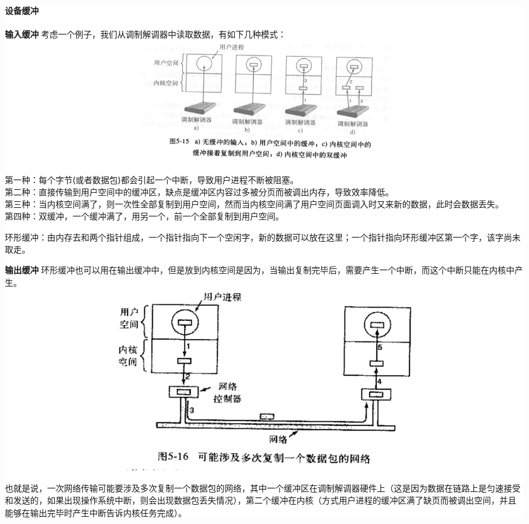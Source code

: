 #### 设备缓冲  
**输入缓冲**
考虑一个例子，我们从调制解调器中读取数据，有如下几种模式：  
<img src="../images/20210914/15.png" style="height: 200px; display: block; margin: 0 auto;" />  
第一种：每个字节(或者数据包)都会引起一个中断，导致用户进程不断被阻塞。  
第二种：直接传输到用户空间中的缓冲区，缺点是缓冲区内容过多被分页而被调出内存，导致效率降低。  
第三种：当内核空间满了，则一次性全部复制到用户空间，然而当内核空间满了用户空间页面调入时又来新的数据，此时会数据丢失。  
第四种：双缓冲，一个缓冲满了，用另一个，前一个全部复制到用户空间。  

环形缓冲：由内存去和两个指针组成，一个指针指向下一个空闲字，新的数据可以放在这里；一个指针指向环形缓冲区第一个字，该字尚未取走。  

**输出缓冲**
环形缓冲也可以用在输出缓冲中，但是放到内核空间是因为，当输出复制完毕后，需要产生一个中断，而这个中断只能在内核中产生。  
<img src="../images/20210914/16.png" style="height: 300px; display: block; margin: 0 auto;" />   
也就是说，一次网络传输可能要涉及多次复制一个数据包的网络，其中一个缓冲区在调制解调器硬件上（这是因为数据在链路上是匀速接受和发送的，如果出现操作系统中断，则会出现数据包丢失情况），第二个缓冲在内核（方式用户进程的缓冲区满了缺页而被调出空间，并且能够在输出完毕时产生中断告诉内核任务完成）。
